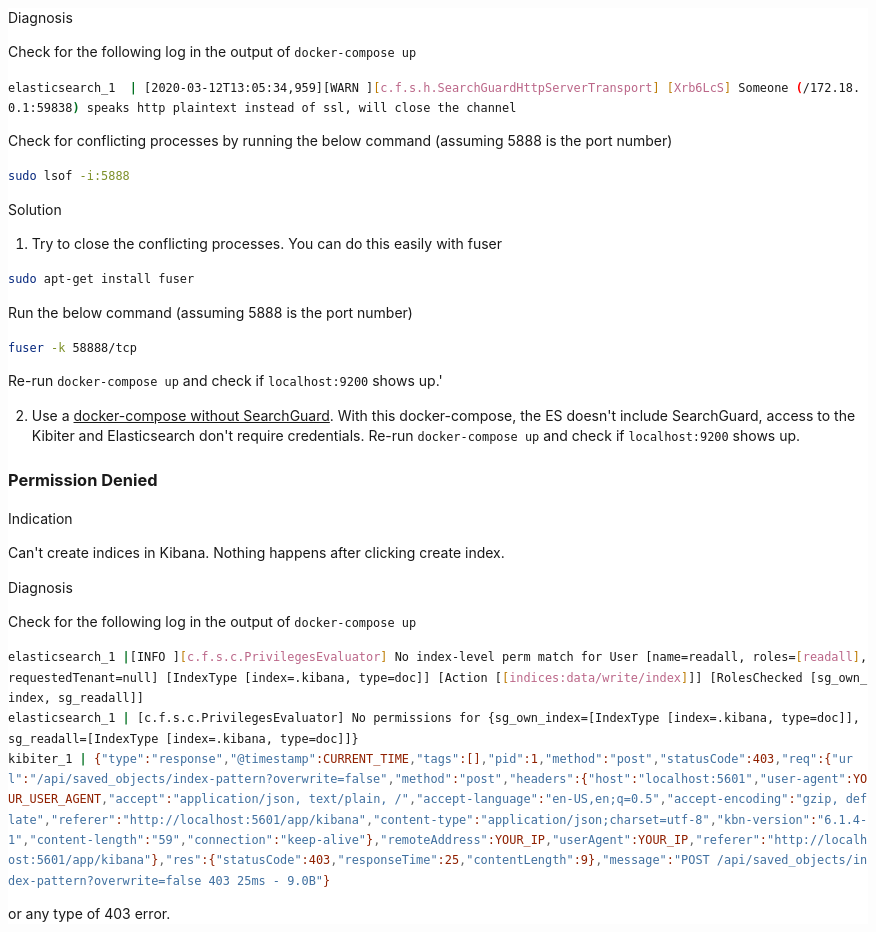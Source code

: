 Diagnosis

Check for the following log in the output of `docker-compose up`
```bash
elasticsearch_1  | [2020-03-12T13:05:34,959][WARN ][c.f.s.h.SearchGuardHttpServerTransport] [Xrb6LcS] Someone (/172.18.0.1:59838) speaks http plaintext instead of ssl, will close the channel
```

Check for conflicting processes by running the below command (assuming 5888 is
the port number)
```bash
sudo lsof -i:5888
```

Solution

1. Try to close the conflicting processes. You can do this easily with fuser
```bash
sudo apt-get install fuser
```
Run the below command (assuming 5888 is the port number)
```bash
fuser -k 58888/tcp
```
Re-run `docker-compose up` and check if `localhost:9200` shows up.'

2. Use a [docker-compose without
   SearchGuard](/grimoirelab-tutorial/docs/getting-started/dev-setup/#getting-the-containers).
   With this docker-compose, the ES doesn't include SearchGuard, access to the
   Kibiter and Elasticsearch don't require credentials. Re-run `docker-compose
   up` and check if `localhost:9200` shows up.

### Permission Denied

Indication

Can't create indices in Kibana. Nothing happens after clicking create index.

Diagnosis

Check for the following log in the output of `docker-compose up`
```bash
elasticsearch_1 |[INFO ][c.f.s.c.PrivilegesEvaluator] No index-level perm match for User [name=readall, roles=[readall], requestedTenant=null] [IndexType [index=.kibana, type=doc]] [Action [[indices:data/write/index]]] [RolesChecked [sg_own_index, sg_readall]]
elasticsearch_1 | [c.f.s.c.PrivilegesEvaluator] No permissions for {sg_own_index=[IndexType [index=.kibana, type=doc]], sg_readall=[IndexType [index=.kibana, type=doc]]}
kibiter_1 | {"type":"response","@timestamp":CURRENT_TIME,"tags":[],"pid":1,"method":"post","statusCode":403,"req":{"url":"/api/saved_objects/index-pattern?overwrite=false","method":"post","headers":{"host":"localhost:5601","user-agent":YOUR_USER_AGENT,"accept":"application/json, text/plain, /","accept-language":"en-US,en;q=0.5","accept-encoding":"gzip, deflate","referer":"http://localhost:5601/app/kibana","content-type":"application/json;charset=utf-8","kbn-version":"6.1.4-1","content-length":"59","connection":"keep-alive"},"remoteAddress":YOUR_IP,"userAgent":YOUR_IP,"referer":"http://localhost:5601/app/kibana"},"res":{"statusCode":403,"responseTime":25,"contentLength":9},"message":"POST /api/saved_objects/index-pattern?overwrite=false 403 25ms - 9.0B"}
```
or any type of 403 error.
